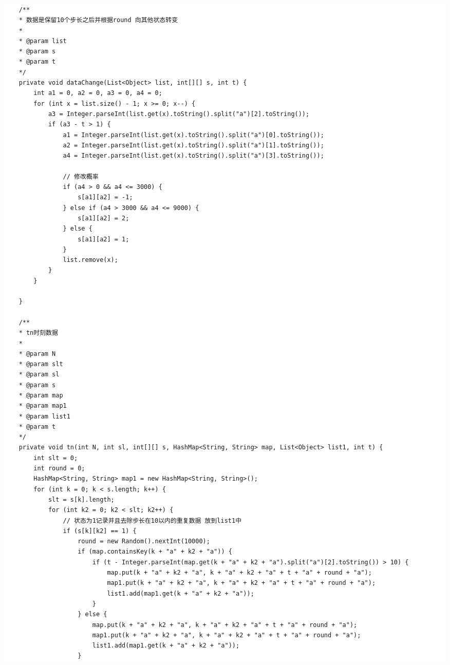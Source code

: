		/**
		* 数据是保留10个步长之后并根据round 向其他状态转变
		* 
		* @param list
		* @param s
		* @param t
		*/
		private void dataChange(List<Object> list, int[][] s, int t) {
			int a1 = 0, a2 = 0, a3 = 0, a4 = 0;
			for (int x = list.size() - 1; x >= 0; x--) {
				a3 = Integer.parseInt(list.get(x).toString().split("a")[2].toString());
				if (a3 - t > 1) {
					a1 = Integer.parseInt(list.get(x).toString().split("a")[0].toString());
					a2 = Integer.parseInt(list.get(x).toString().split("a")[1].toString());
					a4 = Integer.parseInt(list.get(x).toString().split("a")[3].toString());

					// 修改概率
					if (a4 > 0 && a4 <= 3000) {
						s[a1][a2] = -1;
					} else if (a4 > 3000 && a4 <= 9000) {
						s[a1][a2] = 2;
					} else {
						s[a1][a2] = 1;
					}
					list.remove(x);
				}
			}

		}

		/**
		* tn时刻数据
		* 
		* @param N
		* @param slt
		* @param sl
		* @param s
		* @param map
		* @param map1
		* @param list1
		* @param t
		*/
		private void tn(int N, int sl, int[][] s, HashMap<String, String> map, List<Object> list1, int t) {
			int slt = 0;
			int round = 0;
			HashMap<String, String> map1 = new HashMap<String, String>();
			for (int k = 0; k < s.length; k++) {
				slt = s[k].length;
				for (int k2 = 0; k2 < slt; k2++) {
					// 状态为1记录并且去除步长在10以内的重复数据 放到list1中
					if (s[k][k2] == 1) {
						round = new Random().nextInt(10000);
						if (map.containsKey(k + "a" + k2 + "a")) {
							if (t - Integer.parseInt(map.get(k + "a" + k2 + "a").split("a")[2].toString()) > 10) {
								map.put(k + "a" + k2 + "a", k + "a" + k2 + "a" + t + "a" + round + "a");
								map1.put(k + "a" + k2 + "a", k + "a" + k2 + "a" + t + "a" + round + "a");
								list1.add(map1.get(k + "a" + k2 + "a"));
							}
						} else {
							map.put(k + "a" + k2 + "a", k + "a" + k2 + "a" + t + "a" + round + "a");
							map1.put(k + "a" + k2 + "a", k + "a" + k2 + "a" + t + "a" + round + "a");
							list1.add(map1.get(k + "a" + k2 + "a"));
						}
